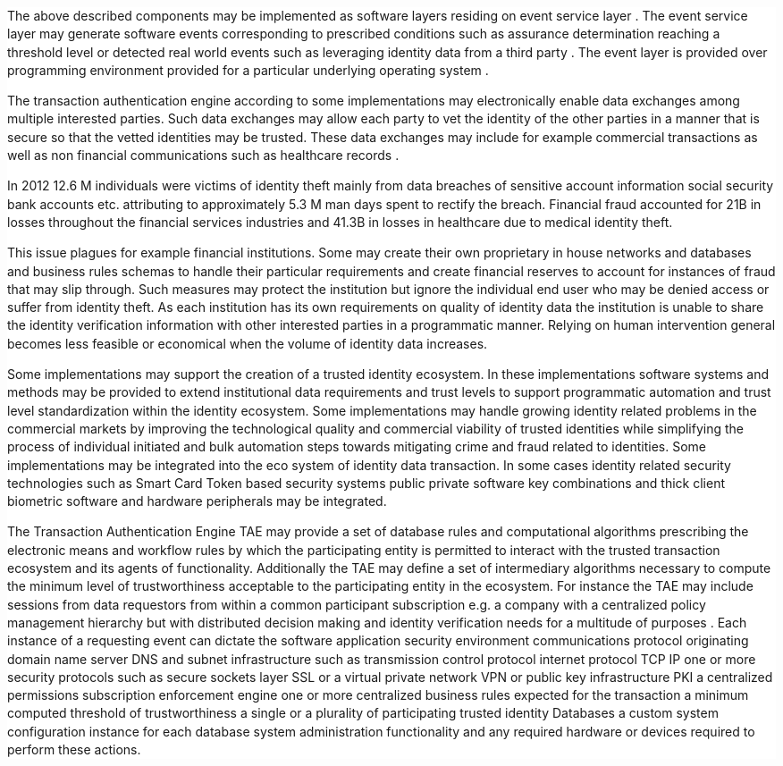 The above described components may be implemented as software layers residing on event service layer . The event service layer may generate software events corresponding to prescribed conditions such as assurance determination reaching a threshold level or detected real world events such as leveraging identity data from a third party . The event layer is provided over programming environment provided for a particular underlying operating system .

The transaction authentication engine according to some implementations may electronically enable data exchanges among multiple interested parties. Such data exchanges may allow each party to vet the identity of the other parties in a manner that is secure so that the vetted identities may be trusted. These data exchanges may include for example commercial transactions as well as non financial communications such as healthcare records .

In 2012 12.6 M individuals were victims of identity theft mainly from data breaches of sensitive account information social security bank accounts etc. attributing to approximately 5.3 M man days spent to rectify the breach. Financial fraud accounted for 21B in losses throughout the financial services industries and 41.3B in losses in healthcare due to medical identity theft.

This issue plagues for example financial institutions. Some may create their own proprietary in house networks and databases and business rules schemas to handle their particular requirements and create financial reserves to account for instances of fraud that may slip through. Such measures may protect the institution but ignore the individual end user who may be denied access or suffer from identity theft. As each institution has its own requirements on quality of identity data the institution is unable to share the identity verification information with other interested parties in a programmatic manner. Relying on human intervention general becomes less feasible or economical when the volume of identity data increases.

Some implementations may support the creation of a trusted identity ecosystem. In these implementations software systems and methods may be provided to extend institutional data requirements and trust levels to support programmatic automation and trust level standardization within the identity ecosystem. Some implementations may handle growing identity related problems in the commercial markets by improving the technological quality and commercial viability of trusted identities while simplifying the process of individual initiated and bulk automation steps towards mitigating crime and fraud related to identities. Some implementations may be integrated into the eco system of identity data transaction. In some cases identity related security technologies such as Smart Card Token based security systems public private software key combinations and thick client biometric software and hardware peripherals may be integrated.

The Transaction Authentication Engine TAE may provide a set of database rules and computational algorithms prescribing the electronic means and workflow rules by which the participating entity is permitted to interact with the trusted transaction ecosystem and its agents of functionality. Additionally the TAE may define a set of intermediary algorithms necessary to compute the minimum level of trustworthiness acceptable to the participating entity in the ecosystem. For instance the TAE may include sessions from data requestors from within a common participant subscription e.g. a company with a centralized policy management hierarchy but with distributed decision making and identity verification needs for a multitude of purposes . Each instance of a requesting event can dictate the software application security environment communications protocol originating domain name server DNS and subnet infrastructure such as transmission control protocol internet protocol TCP IP one or more security protocols such as secure sockets layer SSL or a virtual private network VPN or public key infrastructure PKI a centralized permissions subscription enforcement engine one or more centralized business rules expected for the transaction a minimum computed threshold of trustworthiness a single or a plurality of participating trusted identity Databases a custom system configuration instance for each database system administration functionality and any required hardware or devices required to perform these actions.
